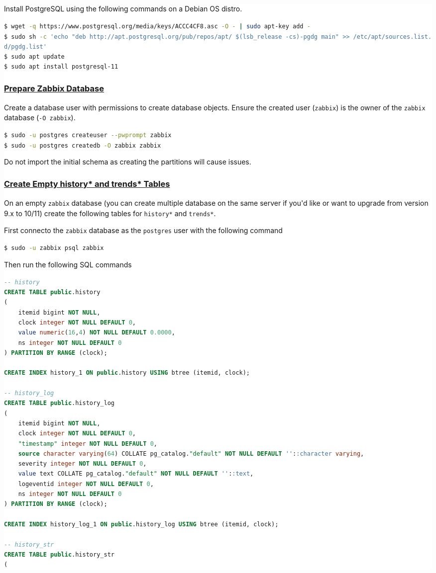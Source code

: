 Install PostgreSQL using the following commands on a Debian OS distro.

```bash
$ wget -q https://www.postgresql.org/media/keys/ACCC4CF8.asc -O - | sudo apt-key add -
$ sudo sh -c 'echo "deb http://apt.postgresql.org/pub/repos/apt/ $(lsb_release -cs)-pgdg main" >> /etc/apt/sources.list.d/pgdg.list'
$ sudo apt update
$ sudo apt install postgresql-11
```

### [Prepare Zabbix Database](#prepare-zabbix-database)

Create a database user with permissions to create database objects. Ensure the created user (`zabbix`) is the owner of the `zabbix` database (`-O zabbix`).

```bash
$ sudo -u postgres createuser --pwprompt zabbix
$ sudo -u postgres createdb -O zabbix zabbix
```

Do not import the initial schema as creating the partitions will cause issues.

### [Create Empty history* and trends* Tables](#create-empty-history-and-trends-tables)

On an empty `zabbix` database (you can create multiple database on the same server if you'd like or want to upgrade from version 9.x to 10/11) create the following tables for `history*` and `trends*`.

First connecto the `zabbix` database as the `postgres` user with the following command

```bash
$ sudo -u zabbix psql zabbix
```

Then run the following SQL commands

```SQL
-- history
CREATE TABLE public.history
(
    itemid bigint NOT NULL,
    clock integer NOT NULL DEFAULT 0,
    value numeric(16,4) NOT NULL DEFAULT 0.0000,
    ns integer NOT NULL DEFAULT 0
) PARTITION BY RANGE (clock);

CREATE INDEX history_1 ON public.history USING btree (itemid, clock);

-- history_log
CREATE TABLE public.history_log
(
    itemid bigint NOT NULL,
    clock integer NOT NULL DEFAULT 0,
    "timestamp" integer NOT NULL DEFAULT 0,
    source character varying(64) COLLATE pg_catalog."default" NOT NULL DEFAULT ''::character varying,
    severity integer NOT NULL DEFAULT 0,
    value text COLLATE pg_catalog."default" NOT NULL DEFAULT ''::text,
    logeventid integer NOT NULL DEFAULT 0,
    ns integer NOT NULL DEFAULT 0
) PARTITION BY RANGE (clock);

CREATE INDEX history_log_1 ON public.history_log USING btree (itemid, clock);

-- history_str
CREATE TABLE public.history_str
(
```